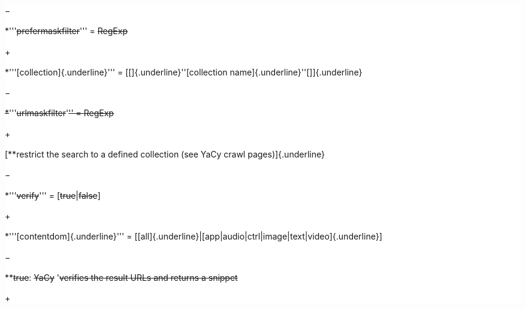 </div>

−

<div>

\*\'\'\'~~prefermaskfilter~~\'\'\' = ~~RegExp~~

</div>

\+

<div>

\*\'\'\'[collection]{.underline}\'\'\' = [\[]{.underline}\'\'[collection
name]{.underline}\'\'[\]]{.underline}

</div>

−

<div>

~~\*~~\'\'\'~~urlmaskfilter~~\'~~\'\' = RegExp~~

</div>

\+

<div>

[\*\*restrict the search to a defined collection (see YaCy crawl
pages)]{.underline}

</div>

−

<div>

\*\'\'\'~~verify~~\'\'\' = \[~~true~~\|~~false~~\]

</div>

\+

<div>

\*\'\'\'[contentdom]{.underline}\'\'\' =
\[[all]{.underline}\|[app\|audio\|ctrl\|image\|text\|video]{.underline}\]

</div>

−

<div>

\*\*~~true~~: ~~YaCy~~ \'~~verifies the result URLs and returns a
snippet~~

</div>

\+

<div>
